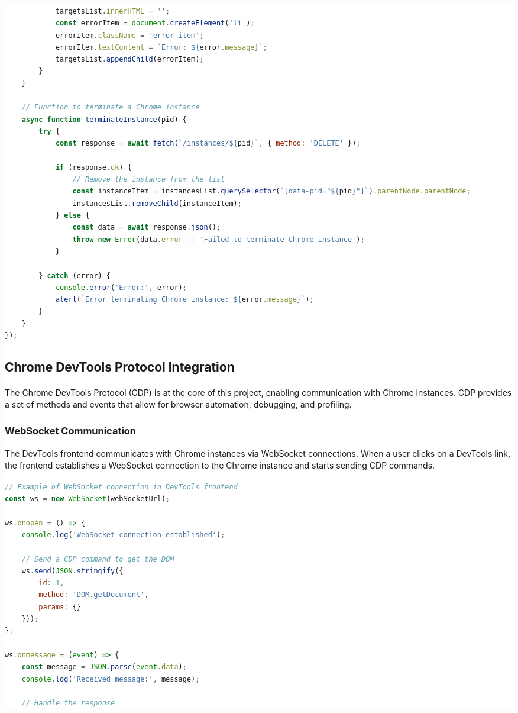 ```javascript
            targetsList.innerHTML = '';
            const errorItem = document.createElement('li');
            errorItem.className = 'error-item';
            errorItem.textContent = `Error: ${error.message}`;
            targetsList.appendChild(errorItem);
        }
    }
    
    // Function to terminate a Chrome instance
    async function terminateInstance(pid) {
        try {
            const response = await fetch(`/instances/${pid}`, { method: 'DELETE' });
            
            if (response.ok) {
                // Remove the instance from the list
                const instanceItem = instancesList.querySelector(`[data-pid="${pid}"]`).parentNode.parentNode;
                instancesList.removeChild(instanceItem);
            } else {
                const data = await response.json();
                throw new Error(data.error || 'Failed to terminate Chrome instance');
            }
            
        } catch (error) {
            console.error('Error:', error);
            alert(`Error terminating Chrome instance: ${error.message}`);
        }
    }
});

```

## Chrome DevTools Protocol Integration

The Chrome DevTools Protocol (CDP) is at the core of this project, enabling communication with Chrome instances. CDP provides a set of methods and events that allow for browser automation, debugging, and profiling.

### WebSocket Communication

The DevTools frontend communicates with Chrome instances via WebSocket connections. When a user clicks on a DevTools link, the frontend establishes a WebSocket connection to the Chrome instance and starts sending CDP commands.

```javascript
// Example of WebSocket connection in DevTools frontend
const ws = new WebSocket(webSocketUrl);

ws.onopen = () => {
    console.log('WebSocket connection established');
    
    // Send a CDP command to get the DOM
    ws.send(JSON.stringify({
        id: 1,
        method: 'DOM.getDocument',
        params: {}
    }));
};

ws.onmessage = (event) => {
    const message = JSON.parse(event.data);
    console.log('Received message:', message);
    
    // Handle the response
```